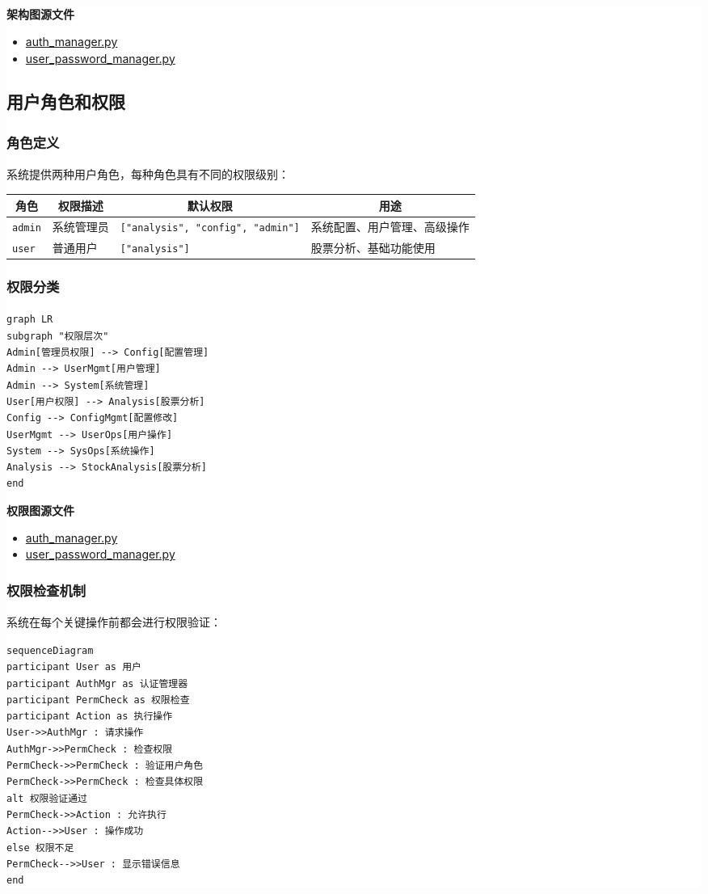**架构图源文件**
- [auth_manager.py](file://web/utils/auth_manager.py#L25-L61)
- [user_password_manager.py](file://scripts/user_password_manager.py#L18-L25)

## 用户角色和权限

### 角色定义

系统提供两种用户角色，每种角色具有不同的权限级别：

| 角色 | 权限描述 | 默认权限 | 用途 |
|------|----------|----------|------|
| `admin` | 系统管理员 | `["analysis", "config", "admin"]` | 系统配置、用户管理、高级操作 |
| `user` | 普通用户 | `["analysis"]` | 股票分析、基础功能使用 |

### 权限分类

```mermaid
graph LR
subgraph "权限层次"
Admin[管理员权限] --> Config[配置管理]
Admin --> UserMgmt[用户管理]
Admin --> System[系统管理]
User[用户权限] --> Analysis[股票分析]
Config --> ConfigMgmt[配置修改]
UserMgmt --> UserOps[用户操作]
System --> SysOps[系统操作]
Analysis --> StockAnalysis[股票分析]
end
```

**权限图源文件**
- [auth_manager.py](file://web/utils/auth_manager.py#L363-L383)
- [user_password_manager.py](file://scripts/user_password_manager.py#L100-L122)

### 权限检查机制

系统在每个关键操作前都会进行权限验证：

```mermaid
sequenceDiagram
participant User as 用户
participant AuthMgr as 认证管理器
participant PermCheck as 权限检查
participant Action as 执行操作
User->>AuthMgr : 请求操作
AuthMgr->>PermCheck : 检查权限
PermCheck->>PermCheck : 验证用户角色
PermCheck->>PermCheck : 检查具体权限
alt 权限验证通过
PermCheck->>Action : 允许执行
Action-->>User : 操作成功
else 权限不足
PermCheck-->>User : 显示错误信息
end
```
